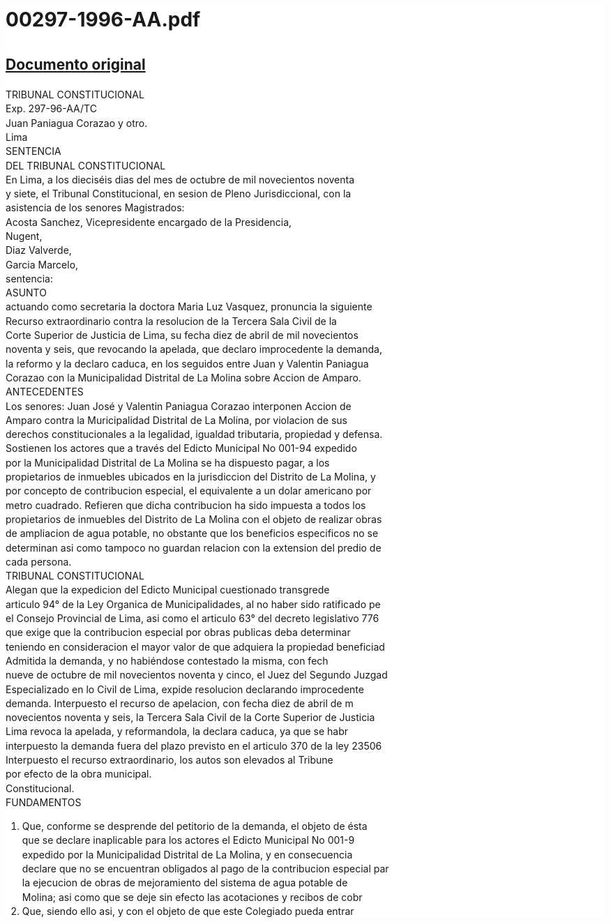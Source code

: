 
00297-1996-AA.pdf
=================
  
[Documento original](https://tc.gob.pe/jurisprudencia/1997/00297-1996-AA.pdf)  
---  
TRIBUNAL CONSTITUCIONAL  
Exp. 297-96-AA/TC  
Juan Paniagua Corazao y otro.  
Lima  
SENTENCIA  
DEL TRIBUNAL CONSTITUCIONAL  
En Lima, a los dieciséis dias del mes de octubre de mil novecientos noventa  
y siete, el Tribunal Constitucional, en sesion de Pleno Jurisdiccional, con la  
asistencia de los senores Magistrados:  
Acosta Sanchez, Vicepresidente encargado de la Presidencia,  
Nugent,  
Diaz Valverde,  
Garcia Marcelo,  
sentencia:  
ASUNTO  
actuando como secretaria la doctora Maria Luz Vasquez, pronuncia la siguiente  
Recurso extraordinario contra la resolucion de la Tercera Sala Civil de la  
Corte Superior de Justicia de Lima, su fecha diez de abril de mil novecientos  
noventa y seis, que revocando la apelada, que declaro improcedente la demanda,  
la reformo y la declaro caduca, en los seguidos entre Juan y Valentin Paniagua  
Corazao con la Municipalidad Distrital de La Molina sobre Accion de Amparo.  
ANTECEDENTES  
Los senores: Juan José y Valentin Paniagua Corazao interponen Accion de  
Amparo contra la Muricipalidad Distrital de La Molina, por violacion de sus  
derechos constitucionales a la legalidad, igualdad tributaria, propiedad y defensa.  
Sostienen los actores que a través del Edicto Municipal No 001-94 expedido  
por la Municipalidad Distrital de La Molina se ha dispuesto pagar, a los  
propietarios de inmuebles ubicados en la jurisdiccion del Distrito de La Molina, y  
por concepto de contribucion especial, el equivalente a un dolar americano por  
metro cuadrado. Refieren que dicha contribucion ha sido impuesta a todos los  
propietarios de inmuebles del Distrito de La Molina con el objeto de realizar obras  
de ampliacion de agua potable, no obstante que los beneficios especificos no se  
determinan asi como tampoco no guardan relacion con la extension del predio de  
cada persona.  
TRIBUNAL CONSTITUCIONAL  
Alegan que la expedicion del Edicto Municipal cuestionado transgrede  
articulo 94° de la Ley Organica de Municipalidades, al no haber sido ratificado pe  
el Consejo Provincial de Lima, asi como el articulo 63° del decreto legislativo 776  
que exige que la contribucion especial por obras publicas deba determinar  
teniendo en consideracion el mayor valor de que adquiera la propiedad beneficiad  
Admitida la demanda, y no habiéndose contestado la misma, con fech  
nueve de octubre de mil novecientos noventa y cinco, el Juez del Segundo Juzgad  
Especializado en lo Civil de Lima, expide resolucion declarando improcedente  
demanda. Interpuesto el recurso de apelacion, con fecha diez de abril de m  
novecientos noventa y seis, la Tercera Sala Civil de la Corte Superior de Justicia  
Lima revoca la apelada, y reformandola, la declara caduca, ya que se habr  
interpuesto la demanda fuera del plazo previsto en el articulo 370 de la ley 23506  
Interpuesto el recurso extraordinario, los autos son elevados al Tribune  
por efecto de la obra municipal.  
Constitucional.  
FUNDAMENTOS  
1. Que, conforme se desprende del petitorio de la demanda, el objeto de ésta  
que se declare inaplicable para los actores el Edicto Municipal No 001-9  
expedido por la Municipalidad Distrital de La Molina, y en consecuencia  
declare que no se encuentran obligados al pago de la contribucion especial par  
la ejecucion de obras de mejoramiento del sistema de agua potable de  
Molina; asi como que se deje sin efecto las acotaciones y recibos de cobr  
2. Que, siendo ello asi, y con el objeto de que este Colegiado pueda entrar  